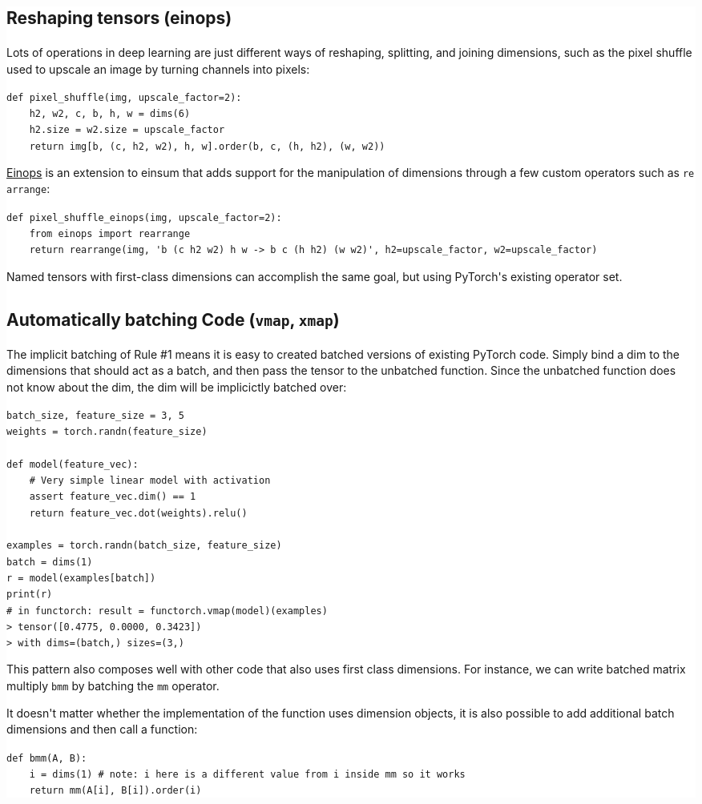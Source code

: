 Reshaping tensors (einops)
--------------------------

Lots of operations in deep learning are just different ways of reshaping, splitting, and joining dimensions, such as the pixel shuffle used to upscale an image by turning channels into pixels:

    def pixel_shuffle(img, upscale_factor=2):
        h2, w2, c, b, h, w = dims(6)
        h2.size = w2.size = upscale_factor
        return img[b, (c, h2, w2), h, w].order(b, c, (h, h2), (w, w2))

[Einops](http://einops.rocks) is an extension to einsum that adds support for the manipulation of dimensions through a few custom operators such as `rearrange`:

    def pixel_shuffle_einops(img, upscale_factor=2):
        from einops import rearrange
        return rearrange(img, 'b (c h2 w2) h w -> b c (h h2) (w w2)', h2=upscale_factor, w2=upscale_factor)


Named tensors with first-class dimensions can accomplish the same goal, but using PyTorch's existing operator set.

Automatically batching Code (`vmap`, `xmap`)
-----------------------------

The implicit batching of Rule #1 means it is easy to created batched versions of existing PyTorch code. Simply bind a dim to the dimensions that should act as a batch, and then pass the tensor to the unbatched function. Since the unbatched function does not know about the dim, the dim will be implicictly batched over:

    batch_size, feature_size = 3, 5
    weights = torch.randn(feature_size)

    def model(feature_vec):
        # Very simple linear model with activation
        assert feature_vec.dim() == 1
        return feature_vec.dot(weights).relu()

    examples = torch.randn(batch_size, feature_size)
    batch = dims(1)
    r = model(examples[batch])
    print(r)
    # in functorch: result = functorch.vmap(model)(examples)
    > tensor([0.4775, 0.0000, 0.3423])
    > with dims=(batch,) sizes=(3,)

This pattern also composes well with other code that also uses first class dimensions. For instance, we can write batched matrix multiply `bmm` by batching the `mm` operator.

It doesn't matter whether the implementation of the function uses dimension objects, it is also possible to add additional batch dimensions and then call a function:

    def bmm(A, B):
        i = dims(1) # note: i here is a different value from i inside mm so it works
        return mm(A[i], B[i]).order(i)


[^1]: We use a bit of Python introspection to set the debug names for the dimensions based on the names of the variables they are assigned to.
[^2]: Indexing of first-class dimensions can be done with the `index` method by specifying the dimension to be index into (e.g. `input_fc.index(batch, 0)`.